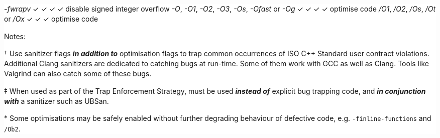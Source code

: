   <tr>
    <td><i>-fwrapv</i></td>
    <td>✓</td>
    <td>✓</td>
    <td></td>
    <td></td>
    <td>✓</td>
    <td>✓</td>
    <td></td>
    <td>disable signed integer overflow</td>
  </tr>

  <tr>
    <td><i>-O</i>, <i>-O1</i>, <i>-O2</i>, <i>-O3</i>, <i>-Os</i>, <i>-Ofast</i>
or <i>-Og</i></td>
    <td>✓</td>
    <td>✓</td>
    <td></td>
    <td>✓</td>
    <td></td>
    <td></td>
    <td>✓</td>
    <td>optimise code</td>
  </tr>

  <tr>
    <td><i>/O1</i>, <i>/O2</i>, <i>/Os</i>, <i>/Ot</i> or <i>/Ox</i></td>
    <td></td>
    <td></td>
    <td>✓</td>
    <td>✓</td>
    <td></td>
    <td></td>
    <td>✓</td>
    <td>optimise code</td>
  </tr>

</table>

Notes:

† Use sanitizer flags ***in addition to*** optimisation flags
to trap common occurrences of ISO C++ Standard user contract violations.
Additional [Clang sanitizers](https://clang.llvm.org/docs/index.html) are dedicated
to catching bugs at run-time. Some of them work with GCC as well as Clang.
Tools like Valgrind can also catch some of these bugs.

‡ When used as part of the Trap Enforcement Strategy,
must be used ***instead of*** explicit bug trapping code,
and ***in conjunction with*** a sanitizer such as UBSan.

&#42; Some optimisations may be safely enabled without further degrading
behaviour of defective code, e.g. `-finline-functions` and `/Ob2`.
